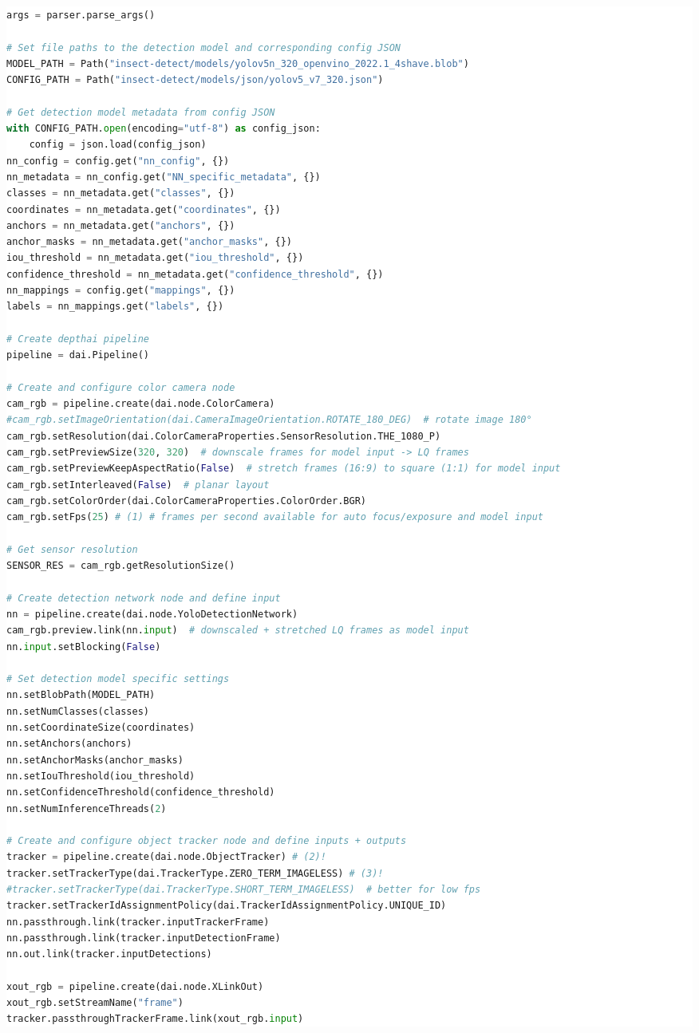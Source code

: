 ``` py title="yolo_tracker_preview.py" linenums="1" hl_lines="17-21 52-53 80 102 179 192-195 199 201-203"
args = parser.parse_args()

# Set file paths to the detection model and corresponding config JSON
MODEL_PATH = Path("insect-detect/models/yolov5n_320_openvino_2022.1_4shave.blob")
CONFIG_PATH = Path("insect-detect/models/json/yolov5_v7_320.json")

# Get detection model metadata from config JSON
with CONFIG_PATH.open(encoding="utf-8") as config_json:
    config = json.load(config_json)
nn_config = config.get("nn_config", {})
nn_metadata = nn_config.get("NN_specific_metadata", {})
classes = nn_metadata.get("classes", {})
coordinates = nn_metadata.get("coordinates", {})
anchors = nn_metadata.get("anchors", {})
anchor_masks = nn_metadata.get("anchor_masks", {})
iou_threshold = nn_metadata.get("iou_threshold", {})
confidence_threshold = nn_metadata.get("confidence_threshold", {})
nn_mappings = config.get("mappings", {})
labels = nn_mappings.get("labels", {})

# Create depthai pipeline
pipeline = dai.Pipeline()

# Create and configure color camera node
cam_rgb = pipeline.create(dai.node.ColorCamera)
#cam_rgb.setImageOrientation(dai.CameraImageOrientation.ROTATE_180_DEG)  # rotate image 180°
cam_rgb.setResolution(dai.ColorCameraProperties.SensorResolution.THE_1080_P)
cam_rgb.setPreviewSize(320, 320)  # downscale frames for model input -> LQ frames
cam_rgb.setPreviewKeepAspectRatio(False)  # stretch frames (16:9) to square (1:1) for model input
cam_rgb.setInterleaved(False)  # planar layout
cam_rgb.setColorOrder(dai.ColorCameraProperties.ColorOrder.BGR)
cam_rgb.setFps(25) # (1) # frames per second available for auto focus/exposure and model input

# Get sensor resolution
SENSOR_RES = cam_rgb.getResolutionSize()

# Create detection network node and define input
nn = pipeline.create(dai.node.YoloDetectionNetwork)
cam_rgb.preview.link(nn.input)  # downscaled + stretched LQ frames as model input
nn.input.setBlocking(False)

# Set detection model specific settings
nn.setBlobPath(MODEL_PATH)
nn.setNumClasses(classes)
nn.setCoordinateSize(coordinates)
nn.setAnchors(anchors)
nn.setAnchorMasks(anchor_masks)
nn.setIouThreshold(iou_threshold)
nn.setConfidenceThreshold(confidence_threshold)
nn.setNumInferenceThreads(2)

# Create and configure object tracker node and define inputs + outputs
tracker = pipeline.create(dai.node.ObjectTracker) # (2)!
tracker.setTrackerType(dai.TrackerType.ZERO_TERM_IMAGELESS) # (3)!
#tracker.setTrackerType(dai.TrackerType.SHORT_TERM_IMAGELESS)  # better for low fps
tracker.setTrackerIdAssignmentPolicy(dai.TrackerIdAssignmentPolicy.UNIQUE_ID)
nn.passthrough.link(tracker.inputTrackerFrame)
nn.passthrough.link(tracker.inputDetectionFrame)
nn.out.link(tracker.inputDetections)

xout_rgb = pipeline.create(dai.node.XLinkOut)
xout_rgb.setStreamName("frame")
tracker.passthroughTrackerFrame.link(xout_rgb.input)
```
